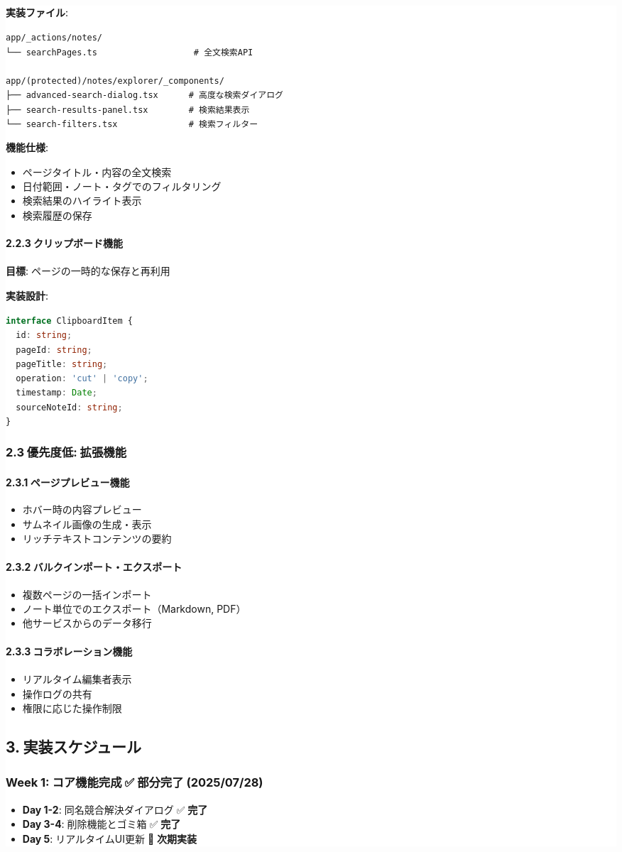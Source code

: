**実装ファイル**:
```
app/_actions/notes/
└── searchPages.ts                   # 全文検索API

app/(protected)/notes/explorer/_components/
├── advanced-search-dialog.tsx      # 高度な検索ダイアログ
├── search-results-panel.tsx        # 検索結果表示
└── search-filters.tsx              # 検索フィルター
```

**機能仕様**:
- ページタイトル・内容の全文検索
- 日付範囲・ノート・タグでのフィルタリング
- 検索結果のハイライト表示
- 検索履歴の保存

#### 2.2.3 クリップボード機能
**目標**: ページの一時的な保存と再利用

**実装設計**:
```typescript
interface ClipboardItem {
  id: string;
  pageId: string;
  pageTitle: string;
  operation: 'cut' | 'copy';
  timestamp: Date;
  sourceNoteId: string;
}
```

### 2.3 優先度低: 拡張機能

#### 2.3.1 ページプレビュー機能
- ホバー時の内容プレビュー
- サムネイル画像の生成・表示
- リッチテキストコンテンツの要約

#### 2.3.2 バルクインポート・エクスポート
- 複数ページの一括インポート
- ノート単位でのエクスポート（Markdown, PDF）
- 他サービスからのデータ移行

#### 2.3.3 コラボレーション機能
- リアルタイム編集者表示
- 操作ログの共有
- 権限に応じた操作制限

## 3. 実装スケジュール

### Week 1: コア機能完成 ✅ **部分完了 (2025/07/28)**
- **Day 1-2**: 同名競合解決ダイアログ ✅ **完了**
- **Day 3-4**: 削除機能とゴミ箱 ✅ **完了**
- **Day 5**: リアルタイムUI更新 🔄 **次期実装**

